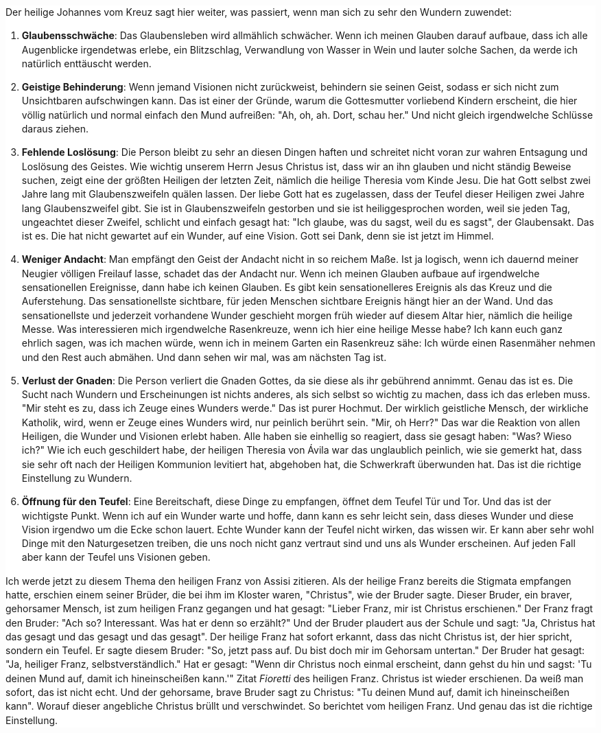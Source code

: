 Der heilige Johannes vom Kreuz sagt hier weiter, was passiert, wenn man sich zu sehr den Wundern zuwendet:

1.  **Glaubensschwäche**: Das Glaubensleben wird allmählich schwächer. Wenn ich meinen Glauben darauf aufbaue, dass ich alle Augenblicke irgendetwas erlebe, ein Blitzschlag, Verwandlung von Wasser in Wein und lauter solche Sachen, da werde ich natürlich enttäuscht werden.

2.  **Geistige Behinderung**: Wenn jemand Visionen nicht zurückweist, behindern sie seinen Geist, sodass er sich nicht zum Unsichtbaren aufschwingen kann. Das ist einer der Gründe, warum die Gottesmutter vorliebend Kindern erscheint, die hier völlig natürlich und normal einfach den Mund aufreißen: "Ah, oh, ah. Dort, schau her." Und nicht gleich irgendwelche Schlüsse daraus ziehen.

3.  **Fehlende Loslösung**: Die Person bleibt zu sehr an diesen Dingen haften und schreitet nicht voran zur wahren Entsagung und Loslösung des Geistes. Wie wichtig unserem Herrn Jesus Christus ist, dass wir an ihn glauben und nicht ständig Beweise suchen, zeigt eine der größten Heiligen der letzten Zeit, nämlich die heilige Theresia vom Kinde Jesu. Die hat Gott selbst zwei Jahre lang mit Glaubenszweifeln quälen lassen. Der liebe Gott hat es zugelassen, dass der Teufel dieser Heiligen zwei Jahre lang Glaubenszweifel gibt. Sie ist in Glaubenszweifeln gestorben und sie ist heiliggesprochen worden, weil sie jeden Tag, ungeachtet dieser Zweifel, schlicht und einfach gesagt hat: "Ich glaube, was du sagst, weil du es sagst", der Glaubensakt. Das ist es. Die hat nicht gewartet auf ein Wunder, auf eine Vision. Gott sei Dank, denn sie ist jetzt im Himmel.

4.  **Weniger Andacht**: Man empfängt den Geist der Andacht nicht in so reichem Maße. Ist ja logisch, wenn ich dauernd meiner Neugier völligen Freilauf lasse, schadet das der Andacht nur. Wenn ich meinen Glauben aufbaue auf irgendwelche sensationellen Ereignisse, dann habe ich keinen Glauben. Es gibt kein sensationelleres Ereignis als das Kreuz und die Auferstehung. Das sensationellste sichtbare, für jeden Menschen sichtbare Ereignis hängt hier an der Wand. Und das sensationellste und jederzeit vorhandene Wunder geschieht morgen früh wieder auf diesem Altar hier, nämlich die heilige Messe. Was interessieren mich irgendwelche Rasenkreuze, wenn ich hier eine heilige Messe habe? Ich kann euch ganz ehrlich sagen, was ich machen würde, wenn ich in meinem Garten ein Rasenkreuz sähe: Ich würde einen Rasenmäher nehmen und den Rest auch abmähen. Und dann sehen wir mal, was am nächsten Tag ist.

5.  **Verlust der Gnaden**: Die Person verliert die Gnaden Gottes, da sie diese als ihr gebührend annimmt. Genau das ist es. Die Sucht nach Wundern und Erscheinungen ist nichts anderes, als sich selbst so wichtig zu machen, dass ich das erleben muss. "Mir steht es zu, dass ich Zeuge eines Wunders werde." Das ist purer Hochmut. Der wirklich geistliche Mensch, der wirkliche Katholik, wird, wenn er Zeuge eines Wunders wird, nur peinlich berührt sein. "Mir, oh Herr?" Das war die Reaktion von allen Heiligen, die Wunder und Visionen erlebt haben. Alle haben sie einhellig so reagiert, dass sie gesagt haben: "Was? Wieso ich?" Wie ich euch geschildert habe, der heiligen Theresia von Ávila war das unglaublich peinlich, wie sie gemerkt hat, dass sie sehr oft nach der Heiligen Kommunion levitiert hat, abgehoben hat, die Schwerkraft überwunden hat. Das ist die richtige Einstellung zu Wundern.

6.  **Öffnung für den Teufel**: Eine Bereitschaft, diese Dinge zu empfangen, öffnet dem Teufel Tür und Tor. Und das ist der wichtigste Punkt. Wenn ich auf ein Wunder warte und hoffe, dann kann es sehr leicht sein, dass dieses Wunder und diese Vision irgendwo um die Ecke schon lauert. Echte Wunder kann der Teufel nicht wirken, das wissen wir. Er kann aber sehr wohl Dinge mit den Naturgesetzen treiben, die uns noch nicht ganz vertraut sind und uns als Wunder erscheinen. Auf jeden Fall aber kann der Teufel uns Visionen geben.

Ich werde jetzt zu diesem Thema den heiligen Franz von Assisi zitieren. Als der heilige Franz bereits die Stigmata empfangen hatte, erschien einem seiner Brüder, die bei ihm im Kloster waren, "Christus", wie der Bruder sagte. Dieser Bruder, ein braver, gehorsamer Mensch, ist zum heiligen Franz gegangen und hat gesagt: "Lieber Franz, mir ist Christus erschienen." Der Franz fragt den Bruder: "Ach so? Interessant. Was hat er denn so erzählt?" Und der Bruder plaudert aus der Schule und sagt: "Ja, Christus hat das gesagt und das gesagt und das gesagt". Der heilige Franz hat sofort erkannt, dass das nicht Christus ist, der hier spricht, sondern ein Teufel. Er sagte diesem Bruder: "So, jetzt pass auf. Du bist doch mir im Gehorsam untertan." Der Bruder hat gesagt: "Ja, heiliger Franz, selbstverständlich." Hat er gesagt: "Wenn dir Christus noch einmal erscheint, dann gehst du hin und sagst: 'Tu deinen Mund auf, damit ich hineinscheißen kann.'" Zitat *Fioretti* des heiligen Franz. Christus ist wieder erschienen. Da weiß man sofort, das ist nicht echt. Und der gehorsame, brave Bruder sagt zu Christus: "Tu deinen Mund auf, damit ich hineinscheißen kann". Worauf dieser angebliche Christus brüllt und verschwindet. So berichtet vom heiligen Franz. Und genau das ist die richtige Einstellung.
